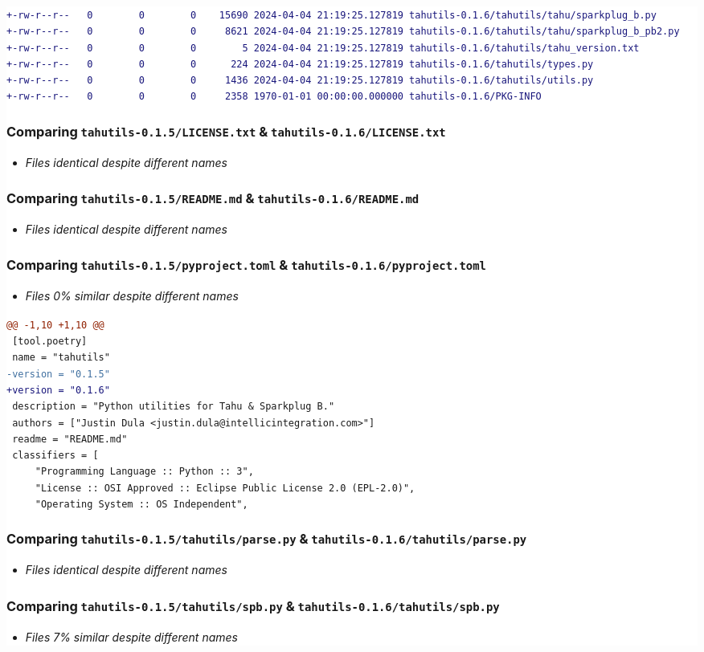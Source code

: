 ```diff
+-rw-r--r--   0        0        0    15690 2024-04-04 21:19:25.127819 tahutils-0.1.6/tahutils/tahu/sparkplug_b.py
+-rw-r--r--   0        0        0     8621 2024-04-04 21:19:25.127819 tahutils-0.1.6/tahutils/tahu/sparkplug_b_pb2.py
+-rw-r--r--   0        0        0        5 2024-04-04 21:19:25.127819 tahutils-0.1.6/tahutils/tahu_version.txt
+-rw-r--r--   0        0        0      224 2024-04-04 21:19:25.127819 tahutils-0.1.6/tahutils/types.py
+-rw-r--r--   0        0        0     1436 2024-04-04 21:19:25.127819 tahutils-0.1.6/tahutils/utils.py
+-rw-r--r--   0        0        0     2358 1970-01-01 00:00:00.000000 tahutils-0.1.6/PKG-INFO
```

### Comparing `tahutils-0.1.5/LICENSE.txt` & `tahutils-0.1.6/LICENSE.txt`

 * *Files identical despite different names*

### Comparing `tahutils-0.1.5/README.md` & `tahutils-0.1.6/README.md`

 * *Files identical despite different names*

### Comparing `tahutils-0.1.5/pyproject.toml` & `tahutils-0.1.6/pyproject.toml`

 * *Files 0% similar despite different names*

```diff
@@ -1,10 +1,10 @@
 [tool.poetry]
 name = "tahutils"
-version = "0.1.5"
+version = "0.1.6"
 description = "Python utilities for Tahu & Sparkplug B."
 authors = ["Justin Dula <justin.dula@intellicintegration.com>"]
 readme = "README.md"
 classifiers = [
     "Programming Language :: Python :: 3",
     "License :: OSI Approved :: Eclipse Public License 2.0 (EPL-2.0)",
     "Operating System :: OS Independent",
```

### Comparing `tahutils-0.1.5/tahutils/parse.py` & `tahutils-0.1.6/tahutils/parse.py`

 * *Files identical despite different names*

### Comparing `tahutils-0.1.5/tahutils/spb.py` & `tahutils-0.1.6/tahutils/spb.py`

 * *Files 7% similar despite different names*
